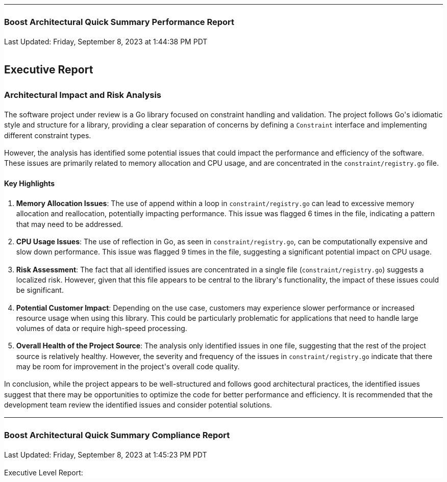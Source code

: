 
---

### Boost Architectural Quick Summary Performance Report

Last Updated: Friday, September 8, 2023 at 1:44:38 PM PDT

## Executive Report

### Architectural Impact and Risk Analysis

The software project under review is a Go library focused on constraint handling and validation. The project follows Go's idiomatic style and structure for a library, providing a clear separation of concerns by defining a `Constraint` interface and implementing different constraint types. 

However, the analysis has identified some potential issues that could impact the performance and efficiency of the software. These issues are primarily related to memory allocation and CPU usage, and are concentrated in the `constraint/registry.go` file.

#### Key Highlights

1. **Memory Allocation Issues**: The use of append within a loop in `constraint/registry.go` can lead to excessive memory allocation and reallocation, potentially impacting performance. This issue was flagged 6 times in the file, indicating a pattern that may need to be addressed.

2. **CPU Usage Issues**: The use of reflection in Go, as seen in `constraint/registry.go`, can be computationally expensive and slow down performance. This issue was flagged 9 times in the file, suggesting a significant potential impact on CPU usage.

3. **Risk Assessment**: The fact that all identified issues are concentrated in a single file (`constraint/registry.go`) suggests a localized risk. However, given that this file appears to be central to the library's functionality, the impact of these issues could be significant.

4. **Potential Customer Impact**: Depending on the use case, customers may experience slower performance or increased resource usage when using this library. This could be particularly problematic for applications that need to handle large volumes of data or require high-speed processing.

5. **Overall Health of the Project Source**: The analysis only identified issues in one file, suggesting that the rest of the project source is relatively healthy. However, the severity and frequency of the issues in `constraint/registry.go` indicate that there may be room for improvement in the project's overall code quality.

In conclusion, while the project appears to be well-structured and follows good architectural practices, the identified issues suggest that there may be opportunities to optimize the code for better performance and efficiency. It is recommended that the development team review the identified issues and consider potential solutions.


---

### Boost Architectural Quick Summary Compliance Report

Last Updated: Friday, September 8, 2023 at 1:45:23 PM PDT

Executive Level Report:
